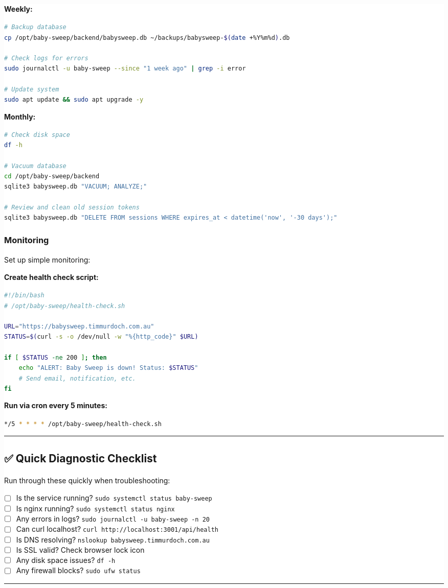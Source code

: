 **Weekly:**
```bash
# Backup database
cp /opt/baby-sweep/backend/babysweep.db ~/backups/babysweep-$(date +%Y%m%d).db

# Check logs for errors
sudo journalctl -u baby-sweep --since "1 week ago" | grep -i error

# Update system
sudo apt update && sudo apt upgrade -y
```

**Monthly:**
```bash
# Check disk space
df -h

# Vacuum database
cd /opt/baby-sweep/backend
sqlite3 babysweep.db "VACUUM; ANALYZE;"

# Review and clean old session tokens
sqlite3 babysweep.db "DELETE FROM sessions WHERE expires_at < datetime('now', '-30 days');"
```

### Monitoring

Set up simple monitoring:

**Create health check script:**
```bash
#!/bin/bash
# /opt/baby-sweep/health-check.sh

URL="https://babysweep.timmurdoch.com.au"
STATUS=$(curl -s -o /dev/null -w "%{http_code}" $URL)

if [ $STATUS -ne 200 ]; then
    echo "ALERT: Baby Sweep is down! Status: $STATUS"
    # Send email, notification, etc.
fi
```

**Run via cron every 5 minutes:**
```bash
*/5 * * * * /opt/baby-sweep/health-check.sh
```

---

## ✅ Quick Diagnostic Checklist

Run through these quickly when troubleshooting:

- [ ] Is the service running? `sudo systemctl status baby-sweep`
- [ ] Is nginx running? `sudo systemctl status nginx`
- [ ] Any errors in logs? `sudo journalctl -u baby-sweep -n 20`
- [ ] Can curl localhost? `curl http://localhost:3001/api/health`
- [ ] Is DNS resolving? `nslookup babysweep.timmurdoch.com.au`
- [ ] Is SSL valid? Check browser lock icon
- [ ] Any disk space issues? `df -h`
- [ ] Any firewall blocks? `sudo ufw status`

---